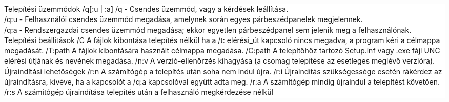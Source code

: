 <tr class="even">
<td style="border:1px solid black;">Telepítési üzemmódok</td>
<td style="border:1px solid black;"></td>
</tr>
<tr class="odd">
<td style="border:1px solid black;">/q[:u | :a]</td>
<td style="border:1px solid black;">/q - Csendes üzemmód, vagy a kérdések leállítása.<br />
/q:u - Felhasználói csendes üzemmód megadása, amelynek során egyes párbeszédpanelek megjelennek.<br />
/q:a - Rendszergazdai csendes üzemmód megadása; ekkor egyetlen párbeszédpanel sem jelenik meg a felhasználónak.</td>
</tr>
<tr class="even">
<td style="border:1px solid black;">Telepítési beállítások</td>
<td style="border:1px solid black;"></td>
</tr>
<tr class="odd">
<td style="border:1px solid black;">/C</td>
<td style="border:1px solid black;">A fájlok kibontása telepítés nélkül ha a /t: elérési_út kapcsoló nincs megadva, a program kéri a célmappa megadását.</td>
</tr>
<tr class="even">
<td style="border:1px solid black;">/T:path</td>
<td style="border:1px solid black;">A fájlok kibontására használt célmappa megadása.</td>
</tr>
<tr class="odd">
<td style="border:1px solid black;">/C:path</td>
<td style="border:1px solid black;">A telepítőhöz tartozó Setup.inf vagy .exe fájl UNC elérési útjának és nevének megadása.</td>
</tr>
<tr class="even">
<td style="border:1px solid black;">/n:v</td>
<td style="border:1px solid black;">A verzió-ellenőrzés kihagyása (a csomag telepítése az esetleges meglévő verzióra).</td>
</tr>
<tr class="odd">
<td style="border:1px solid black;">Újraindítási lehetőségek</td>
<td style="border:1px solid black;"></td>
</tr>
<tr class="even">
<td style="border:1px solid black;">/r:n</td>
<td style="border:1px solid black;">A számítógép a telepítés után soha nem indul újra.</td>
</tr>
<tr class="odd">
<td style="border:1px solid black;">/r:i</td>
<td style="border:1px solid black;">Újraindítás szükségessége esetén rákérdez az újraindításra, kivéve, ha a kapcsolót a /q:a kapcsolóval együtt adta meg.</td>
</tr>
<tr class="even">
<td style="border:1px solid black;">/r:a</td>
<td style="border:1px solid black;">A számítógép mindig újraindul a telepítést követően.</td>
</tr>
<tr class="odd">
<td style="border:1px solid black;">/r:s</td>
<td style="border:1px solid black;">A számítógép újraindítása telepítés után a felhasználó megkérdezése nélkül</td>
</tr>
</tbody>
</table>
  